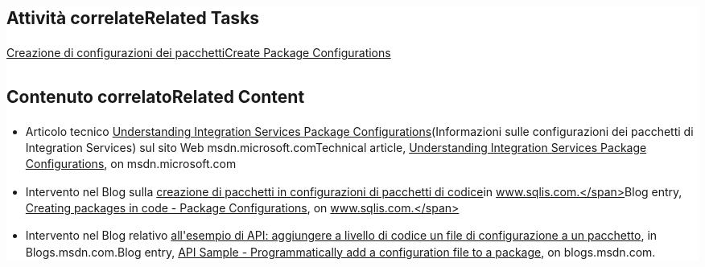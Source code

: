 ## <a name="related-tasks"></a><span data-ttu-id="45066-193">Attività correlate</span><span class="sxs-lookup"><span data-stu-id="45066-193">Related Tasks</span></span>  
 [<span data-ttu-id="45066-194">Creazione di configurazioni dei pacchetti</span><span class="sxs-lookup"><span data-stu-id="45066-194">Create Package Configurations</span></span>](../../2014/integration-services/create-package-configurations.md)  
  
## <a name="related-content"></a><span data-ttu-id="45066-195">Contenuto correlato</span><span class="sxs-lookup"><span data-stu-id="45066-195">Related Content</span></span>  
  
-   <span data-ttu-id="45066-196">Articolo tecnico [Understanding Integration Services Package Configurations](https://go.microsoft.com/fwlink/?LinkId=165643)(Informazioni sulle configurazioni dei pacchetti di Integration Services) sul sito Web msdn.microsoft.com</span><span class="sxs-lookup"><span data-stu-id="45066-196">Technical article, [Understanding Integration Services Package Configurations](https://go.microsoft.com/fwlink/?LinkId=165643), on msdn.microsoft.com</span></span>  
  
-   <span data-ttu-id="45066-197">Intervento nel Blog sulla [creazione di pacchetti in configurazioni di pacchetti di codice](https://go.microsoft.com/fwlink/?LinkId=217663)in www.sqlis.com.</span><span class="sxs-lookup"><span data-stu-id="45066-197">Blog entry, [Creating packages in code - Package Configurations](https://go.microsoft.com/fwlink/?LinkId=217663), on www.sqlis.com.</span></span>  
  
-   <span data-ttu-id="45066-198">Intervento nel Blog relativo [all'esempio di API: aggiungere a livello di codice un file di configurazione a un pacchetto](https://go.microsoft.com/fwlink/?LinkId=217664), in Blogs.msdn.com.</span><span class="sxs-lookup"><span data-stu-id="45066-198">Blog entry, [API Sample - Programmatically add a configuration file to a package](https://go.microsoft.com/fwlink/?LinkId=217664), on blogs.msdn.com.</span></span>  
  
  

